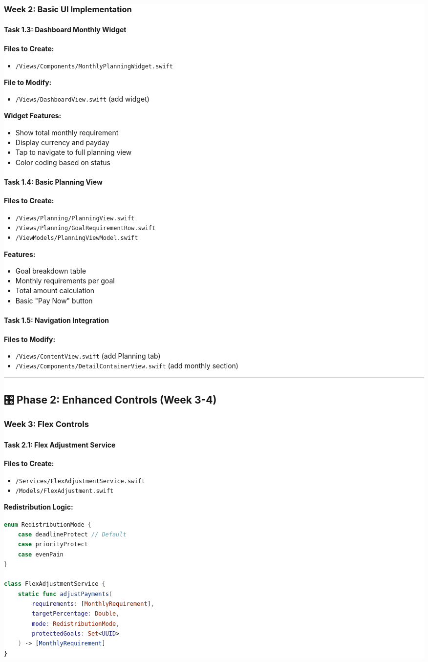 ### Week 2: Basic UI Implementation

#### Task 1.3: Dashboard Monthly Widget
**Files to Create:**
- `/Views/Components/MonthlyPlanningWidget.swift`

**File to Modify:**
- `/Views/DashboardView.swift` (add widget)

**Widget Features:**
- Show total monthly requirement
- Display currency and payday
- Tap to navigate to full planning view
- Color coding based on status

#### Task 1.4: Basic Planning View
**Files to Create:**
- `/Views/Planning/PlanningView.swift`
- `/Views/Planning/GoalRequirementRow.swift`
- `/ViewModels/PlanningViewModel.swift`

**Features:**
- Goal breakdown table
- Monthly requirements per goal
- Total amount calculation
- Basic "Pay Now" button

#### Task 1.5: Navigation Integration
**Files to Modify:**
- `/Views/ContentView.swift` (add Planning tab)
- `/Views/Components/DetailContainerView.swift` (add monthly section)

---

## 🎛️ Phase 2: Enhanced Controls (Week 3-4)

### Week 3: Flex Controls

#### Task 2.1: Flex Adjustment Service  
**Files to Create:**
- `/Services/FlexAdjustmentService.swift`
- `/Models/FlexAdjustment.swift`

**Redistribution Logic:**
```swift
enum RedistributionMode {
    case deadlineProtect // Default
    case priorityProtect
    case evenPain
}

class FlexAdjustmentService {
    static func adjustPayments(
        requirements: [MonthlyRequirement], 
        targetPercentage: Double,
        mode: RedistributionMode,
        protectedGoals: Set<UUID>
    ) -> [MonthlyRequirement]
}
```
